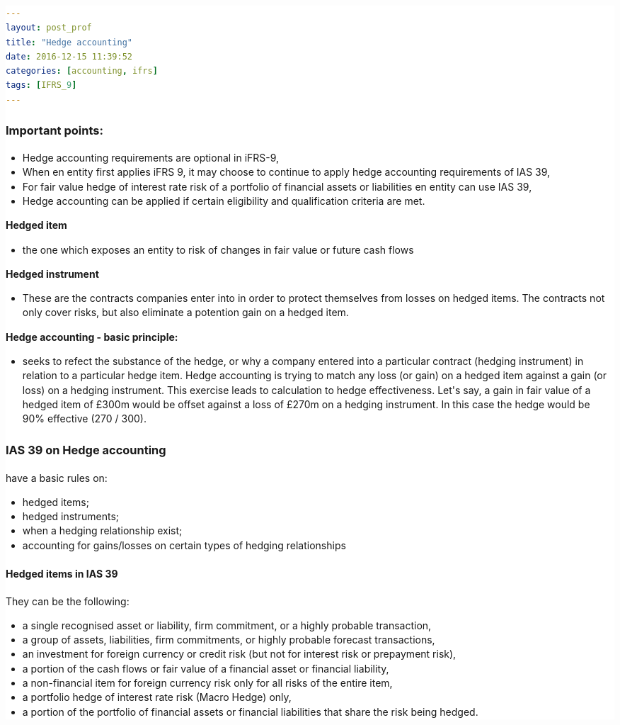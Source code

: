 ```yaml
---
layout: post_prof
title: "Hedge accounting"
date: 2016-12-15 11:39:52
categories: [accounting, ifrs] 
tags: [IFRS_9]
---
```


### Important points:

- Hedge accounting requirements are optional in iFRS-9,
- When en entity first applies iFRS 9, it may choose to continue to apply hedge accounting requirements of IAS 39,
- For fair value hedge of interest rate risk of a portfolio of financial assets or liabilities en entity can use IAS 39,
- Hedge accounting can be applied if certain eligibility and qualification criteria are met.

**Hedged item**

- the one which exposes an entity to risk of changes in fair value or future cash flows

**Hedged instrument**

- These are the contracts companies enter into in order to protect themselves from losses on hedged items.
The contracts not only cover risks, but also eliminate a potention gain on a hedged item. 

**Hedge accounting - basic principle:**

- seeks to refect the substance of the hedge, or why a company entered into a particular contract (hedging instrument) in relation to a particular hedge item. Hedge accounting is trying to match any loss (or gain) on a hedged item against a gain (or loss) on a hedging instrument. This exercise leads to calculation to hedge effectiveness. Let's say, a gain in fair value of a hedged item of £300m would be offset against a loss of £270m on a hedging instrument. In this case the hedge would be 90% effective (270 / 300).


### IAS 39 on Hedge accounting

have a basic rules on:

- hedged items;
- hedged instruments;
- when a hedging relationship exist;
- accounting for gains/losses on certain types of hedging relationships

#### **Hedged items in IAS 39**

They can be the following:

- a single recognised asset or liability, firm commitment, or a highly probable transaction,
- a group of assets, liabilities, firm commitments, or highly probable forecast transactions,
- an investment for foreign currency or credit risk (but not for interest risk or prepayment risk),
- a portion of the cash flows or fair value of a financial asset or financial liability,
- a non-financial item for foreign currency risk only for all risks of the entire item,
- a portfolio hedge of interest rate risk (Macro Hedge) only,
- a portion of the portfolio of financial assets or financial liabilities that share the risk being hedged.
